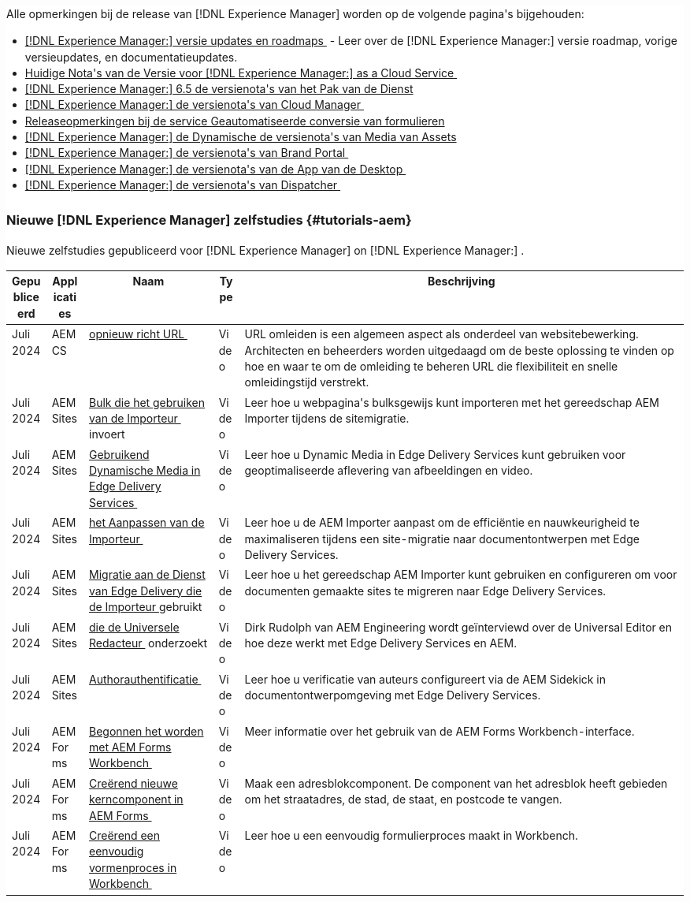 Alle opmerkingen bij de release van [!DNL Experience Manager] worden op de volgende pagina&#39;s bijgehouden:

* [[!DNL Experience Manager:]  versie updates en roadmaps &#x200B;](https://experienceleague.adobe.com/en/docs/experience-manager-release-information/aem-release-updates/home) - Leer over de [!DNL Experience Manager:] versie roadmap, vorige versieupdates, en documentatieupdates.
* [&#x200B; Huidige Nota&#39;s van de Versie voor  [!DNL Experience Manager:]  as a Cloud Service &#x200B;](https://experienceleague.adobe.com/nl/docs/experience-manager-cloud-service/content/release-notes/release-notes/release-notes-current)
* [[!DNL Experience Manager:]  6.5 de versienota&#39;s van het Pak van de Dienst &#x200B;](https://experienceleague.adobe.com/en/docs/experience-manager-65/content/release-notes/release-notes)
* [[!DNL Experience Manager:]  de versienota&#39;s van Cloud Manager &#x200B;](https://experienceleague.adobe.com/en/docs/experience-manager-cloud-manager/content/release-notes/current)
* [Releaseopmerkingen bij de service Geautomatiseerde conversie van formulieren](https://experienceleague.adobe.com/en/docs/aem-forms-automated-conversion-service/using/release-notes)
* [[!DNL Experience Manager:]  de Dynamische de versienota&#39;s van Media van Assets &#x200B;](https://experienceleague.adobe.com/en/docs/dynamic-media-developer-resources/release-notes/s7rn2017)
* [[!DNL Experience Manager:]  de versienota&#39;s van Brand Portal &#x200B;](https://experienceleague.adobe.com/en/docs/experience-manager-brand-portal/using/introduction/brand-portal-release-notes)
* [[!DNL Experience Manager:]  de versienota&#39;s van de App van de Desktop &#x200B;](https://experienceleague.adobe.com/en/docs/experience-manager-desktop-app/using/release-notes)
* [[!DNL Experience Manager:]  de versienota&#39;s van Dispatcher &#x200B;](https://experienceleague.adobe.com/en/docs/experience-manager-dispatcher/using/getting-started/release-notes)

### Nieuwe [!DNL Experience Manager] zelfstudies {#tutorials-aem}

Nieuwe zelfstudies gepubliceerd voor [!DNL Experience Manager] on [!DNL Experience Manager:] .

| Gepubliceerd | Applicaties | Naam | Type | Beschrijving |
| ----------| ---------- | ---------- | ---------- |---------- |
| Juli 2024 | AEM CS | [&#x200B; opnieuw richt URL &#x200B;](https://experienceleague.adobe.com/nl/docs/experience-manager-learn/foundation/administration/url-redirection) | Video | URL omleiden is een algemeen aspect als onderdeel van websitebewerking. Architecten en beheerders worden uitgedaagd om de beste oplossing te vinden op hoe en waar te om de omleiding te beheren URL die flexibiliteit en snelle omleidingstijd verstrekt. |
| Juli 2024 | AEM Sites | [&#x200B; Bulk die het gebruiken van de Importeur &#x200B;](https://experienceleague.adobe.com/en/docs/experience-manager-learn/sites/document-authoring/how-to/bulk-importing-using-importer) invoert | Video | Leer hoe u webpagina&#39;s bulksgewijs kunt importeren met het gereedschap AEM Importer tijdens de sitemigratie. |
| Juli 2024 | AEM Sites | [&#x200B; Gebruikend Dynamische Media in Edge Delivery Services &#x200B;](https://experienceleague.adobe.com/en/docs/experience-manager-learn/sites/document-authoring/how-to/using-dynamic-media) | Video | Leer hoe u Dynamic Media in Edge Delivery Services kunt gebruiken voor geoptimaliseerde aflevering van afbeeldingen en video. |
| Juli 2024 | AEM Sites | [&#x200B; het Aanpassen van de Importeur &#x200B;](https://experienceleague.adobe.com/en/docs/experience-manager-learn/sites/document-authoring/how-to/customizing-importer) | Video | Leer hoe u de AEM Importer aanpast om de efficiëntie en nauwkeurigheid te maximaliseren tijdens een site-migratie naar documentontwerpen met Edge Delivery Services. |
| Juli 2024 | AEM Sites | [&#x200B; Migratie aan de Dienst van Edge Delivery die de Importeur &#x200B;](https://experienceleague.adobe.com/en/docs/experience-manager-learn/sites/document-authoring/how-to/migration-using-importer) gebruikt | Video | Leer hoe u het gereedschap AEM Importer kunt gebruiken en configureren om voor documenten gemaakte sites te migreren naar Edge Delivery Services. |
| Juli 2024 | AEM Sites | [&#x200B; die de Universele Redacteur &#x200B;](https://experienceleague.adobe.com/en/docs/experience-manager-learn/cloud-service/expert-resources/cloud-5/season-3/cloud5-exploring-universal-editor) onderzoekt | Video | Dirk Rudolph van AEM Engineering wordt geïnterviewd over de Universal Editor en hoe deze werkt met Edge Delivery Services en AEM. |
| Juli 2024 | AEM Sites | [&#x200B; Authorauthentificatie &#x200B;](https://experienceleague.adobe.com/en/docs/experience-manager-learn/sites/document-authoring/author-authentication) | Video | Leer hoe u verificatie van auteurs configureert via de AEM Sidekick in documentontwerpomgeving met Edge Delivery Services. |
| Juli 2024 | AEM Forms | [&#x200B; Begonnen het worden met AEM Forms Workbench &#x200B;](https://experienceleague.adobe.com/en/docs/experience-manager-learn/forms/forms-workbench/workbench-introduction) | Video | Meer informatie over het gebruik van de AEM Forms Workbench-interface. |
| Juli 2024 | AEM Forms | [&#x200B; Creërend nieuwe kerncomponent in AEM Forms &#x200B;](https://experienceleague.adobe.com/en/docs/experience-manager-learn/cloud-service/forms/create-address-block/introduction) | Video | Maak een adresblokcomponent. De component van het adresblok heeft gebieden om het straatadres, de stad, de staat, en postcode te vangen. |
| Juli 2024 | AEM Forms | [&#x200B; Creërend een eenvoudig vormenproces in Workbench &#x200B;](https://experienceleague.adobe.com/en/docs/experience-manager-learn/forms/forms-workbench/workbench-creating-a-process) | Video | Leer hoe u een eenvoudig formulierproces maakt in Workbench. |